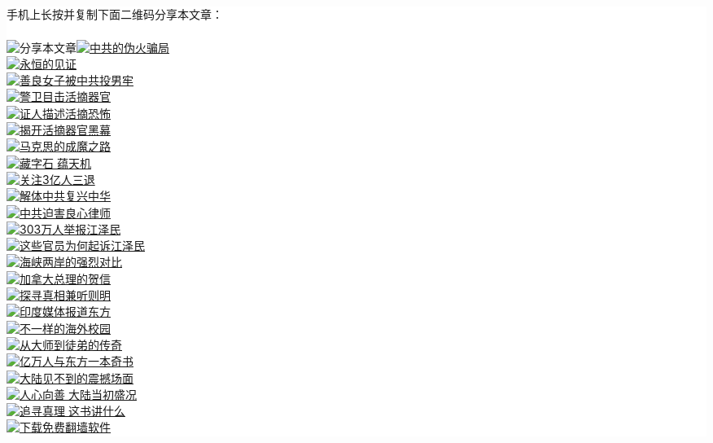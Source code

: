 ####
手机上长按并复制下面二维码分享本文章：<br><br><img src="http://d1p1.ip.zn2.us/v.php?action=qrcode&url=https://github.com/mprjd2205/djy/blob/master/gb/13/1/15/n3776929.md%231" title="分享本文章"></td><td VALIGN=TOP><a href="https://github.com/mprjd2205/djy/blob/master/gb/16/1/21/n4622075.md?dfh#1" target="_blank"><img src="https://gitlab.com/szzdlab/djy/raw/master/gb/300/wei-f1.jpg" title="中共的伪火骗局"  alt="中共的伪火骗局"></a><br><a href="https://github.com/mprjd2205/www/blob/master/README.md?dfh#9" target="_blank"><img src="https://gitlab.com/szzdlab/djy/raw/master/gb/300/yong-h.jpg" title="永恒的见证"  alt="永恒的见证"></a><br><a href="https://github.com/mprjd2205/djy/blob/master/gb/13/9/29/n3974789.md?dfh#1" target="_blank"><img src="https://gitlab.com/szzdlab/djy/raw/master/gb/300/shang-lnz.jpg" title="善良女子被中共投男牢"  alt="善良女子被中共投男牢"></a><br><a href="https://github.com/mprjd2205/djy/blob/master/gb/16/3/16/n4663449.md?dfh#1" target="_blank"><img src="https://gitlab.com/szzdlab/djy/raw/master/gb/300/huo-z3.jpg" title="警卫目击活摘器官"  alt="警卫目击活摘器官"></a><br><a href="https://github.com/mprjd2205/djy/blob/master/gb/16/8/7/n8177641.md?dfh#1" target="_blank"><img src="https://gitlab.com/szzdlab/djy/raw/master/gb/300/huo-z4.jpg" title="证人描述活摘恐怖"  alt="证人描述活摘恐怖"></a><br><a href="https://github.com/mprjd2205/djy/blob/master/gb/10/4/19/n2881569.md?dfh#1" target="_blank"><img src="https://gitlab.com/szzdlab/djy/raw/master/gb/300/huo-z1.jpg" title="揭开活摘器官黑幕"  alt="揭开活摘器官黑幕"></a><br><a href="https://github.com/mprjd2205/djy/blob/master/gb/10/11/7/n3077476.md?dfh#1" target="_blank"><img src="https://gitlab.com/szzdlab/djy/raw/master/gb/300/ma-ks.jpg" title="马克思的成魔之路"  alt="马克思的成魔之路"></a><br><a href="https://github.com/mprjd2205/djy/blob/master/gb/14/6/9/n4173977.md?dfh#1" target="_blank"><img src="https://gitlab.com/szzdlab/djy/raw/master/gb/300/chang-zs.jpg" title="藏字石 蕴天机"  alt="藏字石 蕴天机"></a><br><a href="https://github.com/mprjd2205/djy/blob/master/gb/18/5/10/n10381511.md?dfh#1" target="_blank"><img src="https://gitlab.com/szzdlab/djy/raw/master/gb/300/st1.jpg" title="关注3亿人三退"  alt="关注3亿人三退"></a><br><a href="https://github.com/mprjd2205/djy/blob/master/gb/18/3/21/n10237682.md?dfh#1" target="_blank"><img src="https://gitlab.com/szzdlab/djy/raw/master/gb/300/jie-t.jpg" title="解体中共复兴中华"  alt="解体中共复兴中华"></a><br><a href="https://github.com/mprjd2205/djy/blob/master/gb/9/2/9/n2422991.md?dfh#1" target="_blank"><img src="https://gitlab.com/szzdlab/djy/raw/master/gb/300/gao-zs.jpg" title="中共迫害良心律师"  alt="中共迫害良心律师"></a><br><a href="https://github.com/mprjd2205/djy/blob/master/gb/18/12/9/n10900044.md?dfh#1" target="_blank"><img src="https://gitlab.com/szzdlab/djy/raw/master/gb/300/sj1.jpg" title="303万人举报江泽民"  alt="303万人举报江泽民"></a><br><a href="https://github.com/mprjd2205/djy/blob/master/gb/18/8/28/n10672014.md?dfh#1" target="_blank"><img src="https://gitlab.com/szzdlab/djy/raw/master/gb/300/sj2.jpg" title="这些官员为何起诉江泽民"  alt="这些官员为何起诉江泽民"></a><br><a href="https://github.com/mprjd2205/djy/blob/master/gb/8/12/18/n2367165.md?dfh#1" target="_blank"><img src="https://gitlab.com/szzdlab/djy/raw/master/gb/300/liangan.jpg" title="海峡两岸的强烈对比"  alt="海峡两岸的强烈对比"></a><br><a href="https://github.com/mprjd2205/djy/blob/master/gb/15/5/5/n4427238.md?dfh#1" target="_blank"><img src="https://gitlab.com/szzdlab/djy/raw/master/gb/300/jia-ndzl.jpg" title="加拿大总理的贺信"  alt="加拿大总理的贺信"></a><br><a href="https://github.com/mprjd2205/djy/blob/master/gb/11/6/17/n3289382.md?dfh#1" target="_blank"><img src="https://gitlab.com/szzdlab/djy/raw/master/gb/300/xiao-wd.jpg" title="探寻真相兼听则明"  alt="探寻真相兼听则明"></a><br>
<a href="https://github.com/mprjd2205/djy/blob/master/gb/18/10/27/n10812623.md?dfh#1" target="_blank"><img src="https://gitlab.com/szzdlab/djy/raw/master/gb/300/yindu.jpg" title="印度媒体报道东方"  alt="印度媒体报道东方"></a><br><a href="https://github.com/mprjd2205/djy/blob/master/gb/18/6/9/n10469652.md?dfh#1" target="_blank"><img src="https://gitlab.com/szzdlab/djy/raw/master/gb/300/xie-j.jpg" title="不一样的海外校园"  alt="不一样的海外校园"></a><br><a href="https://github.com/mprjd2205/djy/blob/master/gb/7/4/5/n1669415.md?dfh#1" target="_blank"><img src="https://gitlab.com/szzdlab/djy/raw/master/gb/300/li-up.jpg" title="从大师到徒弟的传奇"  alt="从大师到徒弟的传奇"></a><br><a href="https://github.com/mprjd2205/djy/blob/master/gb/17/5/26/n9191512.md?dfh#1" target="_blank"><img src="https://gitlab.com/szzdlab/djy/raw/master/gb/300/zfl2.jpg" title="亿万人与东方一本奇书"  alt="亿万人与东方一本奇书"></a><br><a href="https://github.com/mprjd2205/djy/blob/master/gb/13/11/27/n4020290.md?dfh#1" target="_blank"><img src="https://gitlab.com/szzdlab/djy/raw/master/gb/300/zhen-h.jpg" title="大陆见不到的震撼场面"  alt="大陆见不到的震撼场面"></a><br><a href="https://github.com/mprjd2205/djy/blob/master/gb/15/7/17/n4482910.md?dfh#1" target="_blank"><img src="https://gitlab.com/szzdlab/djy/raw/master/gb/300/dalu-sk.jpg" title="人心向善 大陆当初盛况"  alt="人心向善 大陆当初盛况"></a><br><a href="https://github.com/mprjd2205/djy/blob/master/gb/9/10/15/n2689419.md?dfh#1" target="_blank"><img src="https://gitlab.com/szzdlab/djy/raw/master/gb/300/zfl1.jpg" title="追寻真理 这书讲什么"  alt="追寻真理 这书讲什么"></a><br><a href="https://github.com/mprjd2205/www/blob/master/README.md?dfh#1" target="_blank"><img src="https://gitlab.com/szzdlab/djy/raw/master/gb/300/fq1.jpg" title="下载免费翻墙软件"  alt="下载免费翻墙软件"></a><br></td></tr></table>
